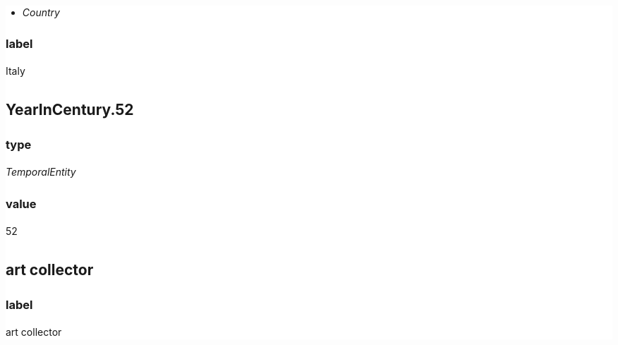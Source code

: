  - *Country*

### label


Italy

## YearInCentury.52

### type


*TemporalEntity*

### value


52

## art collector

### label


art collector